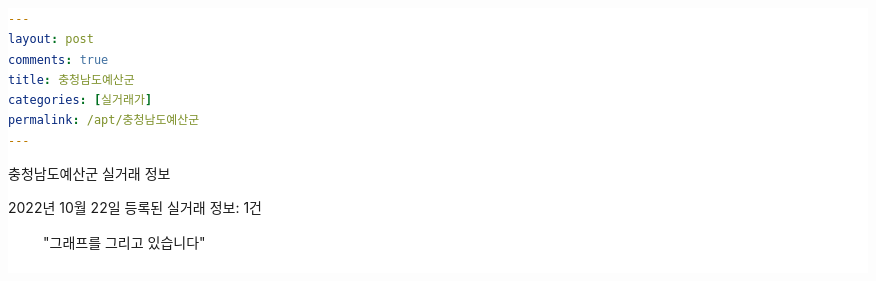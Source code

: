 ```yaml
---
layout: post
comments: true
title: 충청남도예산군
categories: [실거래가]
permalink: /apt/충청남도예산군
---
```


충청남도예산군 실거래 정보

2022년 10월 22일 등록된 실거래 정보: 1건



<script type="text/javascript">
  google.charts.load('current', {'packages':['corechart']});
  google.charts.setOnLoadCallback(drawChart);

  function drawChart() {
    var data = google.visualization.arrayToDataTable([['거래일', '매매', '전월세', '전매'], ['21-01', 5, 2, 0], ['21-02', 0, 1, 0], ['21-03', 0, 1, 0], ['21-04', 0, 1, 0], ['21-05', 1, 0, 0], ['21-06', 0, 3, 0], ['21-07', 0, 2, 0], ['21-08', 12, 10, 5], ['21-09', 3, 0, 0], ['21-10', 14, 2, 10], ['21-11', 34, 16, 30], ['21-12', 44, 13, 38], ['22-01', 38, 10, 28], ['22-02', 54, 9, 28], ['22-03', 63, 13, 23], ['22-04', 62, 17, 30], ['22-05', 72, 23, 21], ['22-06', 54, 16, 16], ['22-07', 36, 7, 20], ['22-08', 34, 14, 26], ['22-09', 27, 10, 21], ['22-10', 12, 7, 15]]);

    var options = {
      title: '최근 1년간 유형별 거래량 추이',
      legend: { position: 'bottom' }
    };

    setTimeout(function() {
        var chart = new google.visualization.LineChart(document.getElementById('columnchart_material'));
        chart.draw(data, (options));
        document.getElementById('loading').style.display = 'none';
        var dayLabel = (new Date()).getDay();
        if (dayLabel < 2) {
            sorttable.innerSortFunction.apply(document.getElementById('week'), []);
            sorttable.innerSortFunction.apply(document.getElementById('week'), []);        
        }
        else {
            sorttable.innerSortFunction.apply(document.getElementById('today'), []);
            sorttable.innerSortFunction.apply(document.getElementById('today'), []);
        }
    }, 200);

  }
</script>

<div id="loading" style="z-index:20; display: block; margin-left: 35px">"그래프를 그리고 있습니다"</div>
<div id="columnchart_material" style="width: 95%; margin-left: -35px; display: block"></div>

<br>
